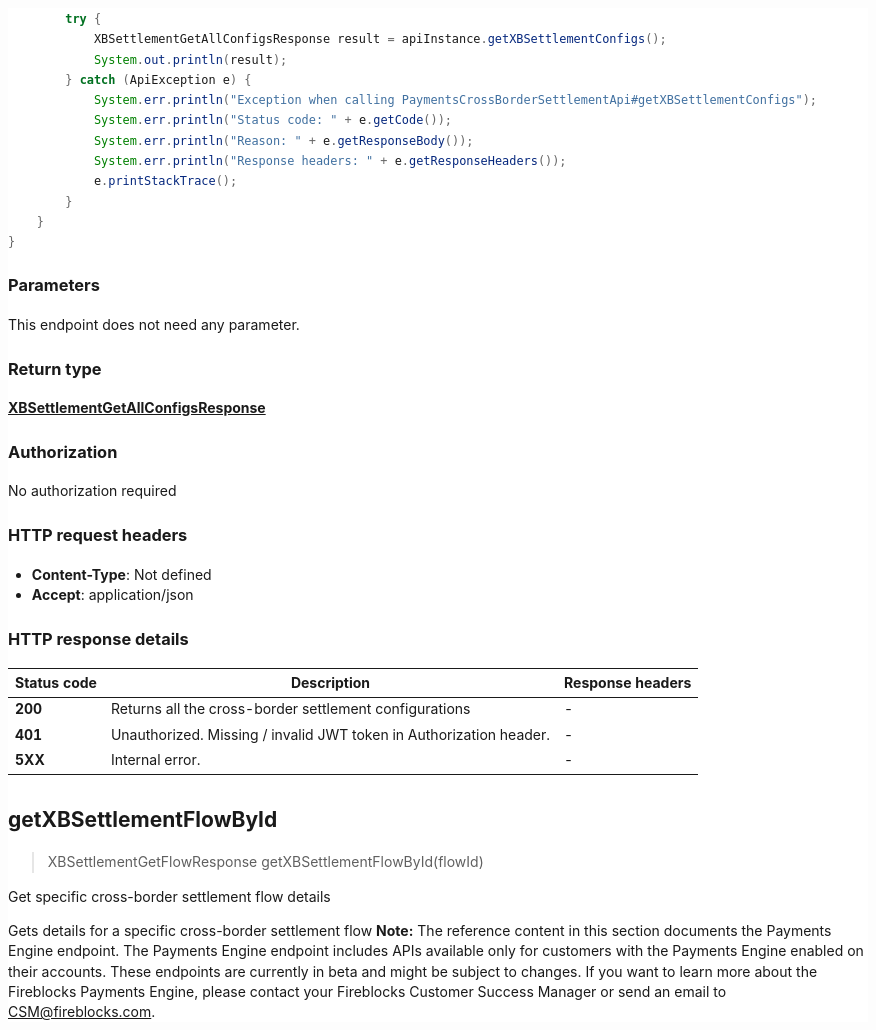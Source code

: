 ```java
        try {
            XBSettlementGetAllConfigsResponse result = apiInstance.getXBSettlementConfigs();
            System.out.println(result);
        } catch (ApiException e) {
            System.err.println("Exception when calling PaymentsCrossBorderSettlementApi#getXBSettlementConfigs");
            System.err.println("Status code: " + e.getCode());
            System.err.println("Reason: " + e.getResponseBody());
            System.err.println("Response headers: " + e.getResponseHeaders());
            e.printStackTrace();
        }
    }
}
```

### Parameters

This endpoint does not need any parameter.

### Return type

[**XBSettlementGetAllConfigsResponse**](XBSettlementGetAllConfigsResponse.md)

### Authorization

No authorization required

### HTTP request headers

- **Content-Type**: Not defined
- **Accept**: application/json


### HTTP response details
| Status code | Description | Response headers |
|-------------|-------------|------------------|
| **200** | Returns all the cross-border settlement configurations |  -  |
| **401** | Unauthorized. Missing / invalid JWT token in Authorization header. |  -  |
| **5XX** | Internal error. |  -  |


## getXBSettlementFlowById

> XBSettlementGetFlowResponse getXBSettlementFlowById(flowId)

Get specific cross-border settlement flow details

Gets details for a specific cross-border settlement flow **Note:** The reference content in this section documents the Payments Engine endpoint. The Payments Engine endpoint includes APIs available only for customers with the Payments Engine enabled on their accounts. These endpoints are currently in beta and might be subject to changes. If you want to learn more about the Fireblocks Payments Engine, please contact your Fireblocks Customer Success Manager or send an email to CSM@fireblocks.com. 
